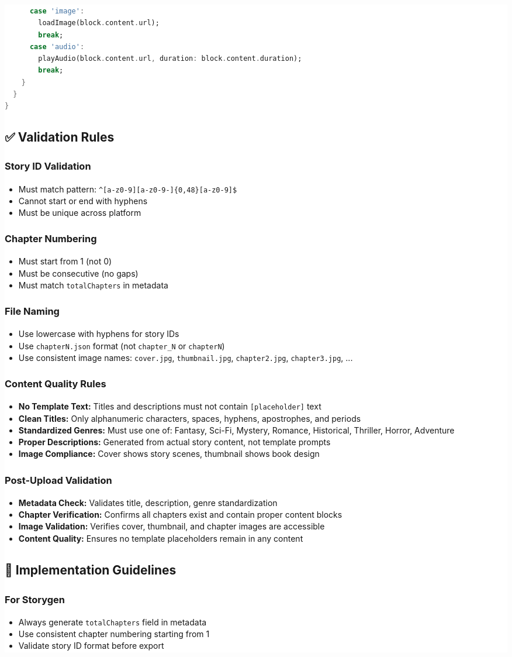 ```dart
      case 'image':
        loadImage(block.content.url);
        break;
      case 'audio':
        playAudio(block.content.url, duration: block.content.duration);
        break;
    }
  }
}
```

## ✅ **Validation Rules**

### Story ID Validation
- Must match pattern: `^[a-z0-9][a-z0-9-]{0,48}[a-z0-9]$`
- Cannot start or end with hyphens
- Must be unique across platform

### Chapter Numbering
- Must start from 1 (not 0)
- Must be consecutive (no gaps)
- Must match `totalChapters` in metadata

### File Naming
- Use lowercase with hyphens for story IDs
- Use `chapterN.json` format (not `chapter_N` or `chapterN`)
- Use consistent image names: `cover.jpg`, `thumbnail.jpg`, `chapter2.jpg`, `chapter3.jpg`, ...

### Content Quality Rules
- **No Template Text:** Titles and descriptions must not contain `[placeholder]` text
- **Clean Titles:** Only alphanumeric characters, spaces, hyphens, apostrophes, and periods
- **Standardized Genres:** Must use one of: Fantasy, Sci-Fi, Mystery, Romance, Historical, Thriller, Horror, Adventure
- **Proper Descriptions:** Generated from actual story content, not template prompts
- **Image Compliance:** Cover shows story scenes, thumbnail shows book design

### Post-Upload Validation
- **Metadata Check:** Validates title, description, genre standardization
- **Chapter Verification:** Confirms all chapters exist and contain proper content blocks
- **Image Validation:** Verifies cover, thumbnail, and chapter images are accessible
- **Content Quality:** Ensures no template placeholders remain in any content

## 🔧 **Implementation Guidelines**

### For Storygen
- Always generate `totalChapters` field in metadata
- Use consistent chapter numbering starting from 1
- Validate story ID format before export
